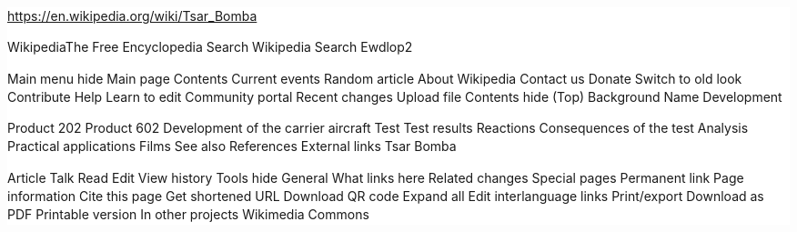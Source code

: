 https://en.wikipedia.org/wiki/Tsar_Bomba


WikipediaThe Free Encyclopedia
Search Wikipedia
Search
Ewdlop2

Main menu hide
Main page
Contents
Current events
Random article
About Wikipedia
Contact us
Donate
Switch to old look
Contribute
Help
Learn to edit
Community portal
Recent changes
Upload file
Contents hide
(Top)
Background
Name
Development

Product 202
Product 602
Development of the carrier aircraft
Test
Test results
Reactions
Consequences of the test
Analysis
Practical applications
Films
See also
References
External links
Tsar Bomba

Article
Talk
Read
Edit
View history
Tools hide
General
What links here
Related changes
Special pages
Permanent link
Page information
Cite this page
Get shortened URL
Download QR code
Expand all
Edit interlanguage links
Print/export
Download as PDF
Printable version
In other projects
Wikimedia Commons